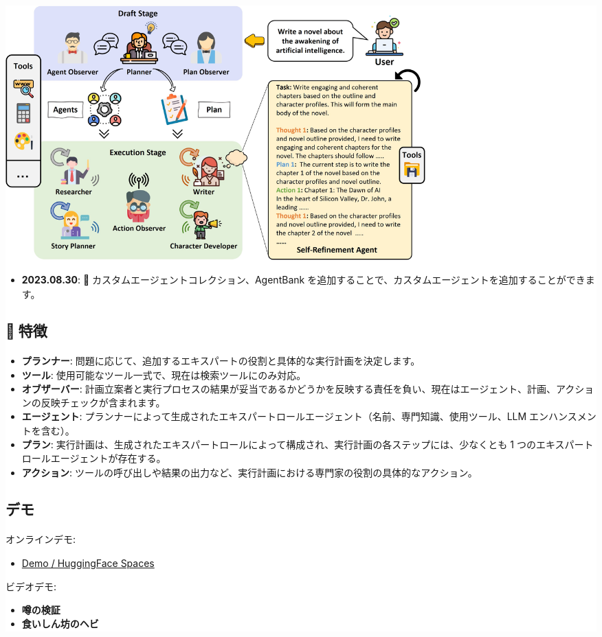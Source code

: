 <img width="616" alt="AutoAgent の実行プロセス。" src="docs/resources/process.jpg">
</p>

- **2023.08.30**: 🚀 カスタムエージェントコレクション、AgentBank を追加することで、カスタムエージェントを追加することができます。

## 🚀 特徴
- **プランナー**: 問題に応じて、追加するエキスパートの役割と具体的な実行計画を決定します。
- **ツール**: 使用可能なツール一式で、現在は検索ツールにのみ対応。
- **オブザーバー**: 計画立案者と実行プロセスの結果が妥当であるかどうかを反映する責任を負い、現在はエージェント、計画、アクションの反映チェックが含まれます。
- **エージェント**: プランナーによって生成されたエキスパートロールエージェント（名前、専門知識、使用ツール、LLM エンハンスメントを含む）。
- **プラン**: 実行計画は、生成されたエキスパートロールによって構成され、実行計画の各ステップには、少なくとも 1 つのエキスパートロールエージェントが存在する。
- **アクション**: ツールの呼び出しや結果の出力など、実行計画における専門家の役割の具体的なアクション。

## デモ
オンラインデモ:
- [Demo / HuggingFace Spaces](https://huggingface.co/spaces/LinkSoul/AutoAgents)

ビデオデモ:
- **噂の検証**
<video src='https://github.com/shiyemin/AutoAgents/assets/1501158/41898e0d-4137-450c-ad9b-bfb9b8c1d27b.mp4'></video>
- **食いしん坊のヘビ**
<video src='https://github.com/shiyemin/AutoAgents/assets/1501158/97e408cb-b70d-4045-82ea-07319c085138.mp4'></video>
